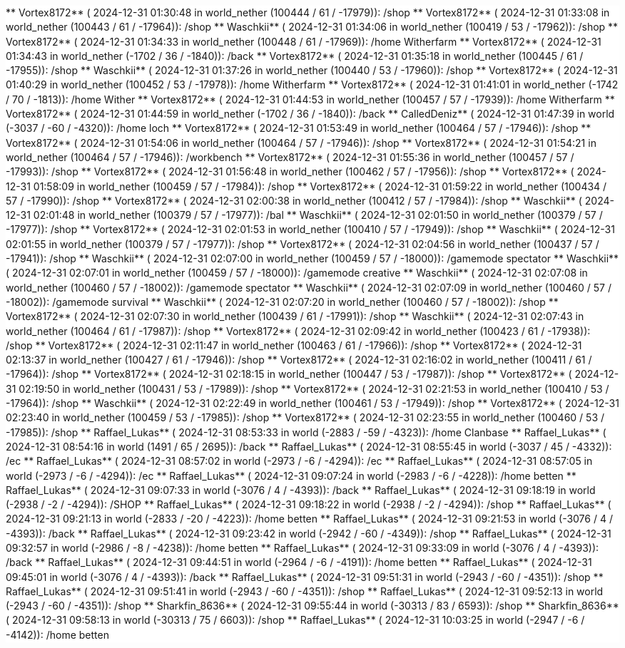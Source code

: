 ** Vortex8172** ( 2024-12-31  01:30:48 in  world_nether (100444 / 61 / -17979)): /shop
** Vortex8172** ( 2024-12-31  01:33:08 in  world_nether (100443 / 61 / -17964)): /shop
** Waschkii** ( 2024-12-31  01:34:06 in  world_nether (100419 / 53 / -17962)): /shop
** Vortex8172** ( 2024-12-31  01:34:33 in  world_nether (100448 / 61 / -17969)): /home Witherfarm
** Vortex8172** ( 2024-12-31  01:34:43 in  world_nether (-1702 / 36 / -1840)): /back
** Vortex8172** ( 2024-12-31  01:35:18 in  world_nether (100445 / 61 / -17955)): /shop
** Waschkii** ( 2024-12-31  01:37:26 in  world_nether (100440 / 53 / -17960)): /shop
** Vortex8172** ( 2024-12-31  01:40:29 in  world_nether (100452 / 53 / -17978)): /home Witherfarm
** Vortex8172** ( 2024-12-31  01:41:01 in  world_nether (-1742 / 70 / -1813)): /home Wither
** Vortex8172** ( 2024-12-31  01:44:53 in  world_nether (100457 / 57 / -17939)): /home Witherfarm
** Vortex8172** ( 2024-12-31  01:44:59 in  world_nether (-1702 / 36 / -1840)): /back
** CalledDeniz** ( 2024-12-31  01:47:39 in  world (-3037 / -60 / -4320)): /home loch
** Vortex8172** ( 2024-12-31  01:53:49 in  world_nether (100464 / 57 / -17946)): /shop
** Vortex8172** ( 2024-12-31  01:54:06 in  world_nether (100464 / 57 / -17946)): /shop
** Vortex8172** ( 2024-12-31  01:54:21 in  world_nether (100464 / 57 / -17946)): /workbench
** Vortex8172** ( 2024-12-31  01:55:36 in  world_nether (100457 / 57 / -17993)): /shop
** Vortex8172** ( 2024-12-31  01:56:48 in  world_nether (100462 / 57 / -17956)): /shop
** Vortex8172** ( 2024-12-31  01:58:09 in  world_nether (100459 / 57 / -17984)): /shop
** Vortex8172** ( 2024-12-31  01:59:22 in  world_nether (100434 / 57 / -17990)): /shop
** Vortex8172** ( 2024-12-31  02:00:38 in  world_nether (100412 / 57 / -17984)): /shop
** Waschkii** ( 2024-12-31  02:01:48 in  world_nether (100379 / 57 / -17977)): /bal
** Waschkii** ( 2024-12-31  02:01:50 in  world_nether (100379 / 57 / -17977)): /shop
** Vortex8172** ( 2024-12-31  02:01:53 in  world_nether (100410 / 57 / -17949)): /shop
** Waschkii** ( 2024-12-31  02:01:55 in  world_nether (100379 / 57 / -17977)): /shop
** Vortex8172** ( 2024-12-31  02:04:56 in  world_nether (100437 / 57 / -17941)): /shop
** Waschkii** ( 2024-12-31  02:07:00 in  world_nether (100459 / 57 / -18000)): /gamemode spectator
** Waschkii** ( 2024-12-31  02:07:01 in  world_nether (100459 / 57 / -18000)): /gamemode creative
** Waschkii** ( 2024-12-31  02:07:08 in  world_nether (100460 / 57 / -18002)): /gamemode spectator
** Waschkii** ( 2024-12-31  02:07:09 in  world_nether (100460 / 57 / -18002)): /gamemode survival
** Waschkii** ( 2024-12-31  02:07:20 in  world_nether (100460 / 57 / -18002)): /shop
** Vortex8172** ( 2024-12-31  02:07:30 in  world_nether (100439 / 61 / -17991)): /shop
** Waschkii** ( 2024-12-31  02:07:43 in  world_nether (100464 / 61 / -17987)): /shop
** Vortex8172** ( 2024-12-31  02:09:42 in  world_nether (100423 / 61 / -17938)): /shop
** Vortex8172** ( 2024-12-31  02:11:47 in  world_nether (100463 / 61 / -17966)): /shop
** Vortex8172** ( 2024-12-31  02:13:37 in  world_nether (100427 / 61 / -17946)): /shop
** Vortex8172** ( 2024-12-31  02:16:02 in  world_nether (100411 / 61 / -17964)): /shop
** Vortex8172** ( 2024-12-31  02:18:15 in  world_nether (100447 / 53 / -17987)): /shop
** Vortex8172** ( 2024-12-31  02:19:50 in  world_nether (100431 / 53 / -17989)): /shop
** Vortex8172** ( 2024-12-31  02:21:53 in  world_nether (100410 / 53 / -17964)): /shop
** Waschkii** ( 2024-12-31  02:22:49 in  world_nether (100461 / 53 / -17949)): /shop
** Vortex8172** ( 2024-12-31  02:23:40 in  world_nether (100459 / 53 / -17985)): /shop
** Vortex8172** ( 2024-12-31  02:23:55 in  world_nether (100460 / 53 / -17985)): /shop
** Raffael_Lukas** ( 2024-12-31  08:53:33 in  world (-2883 / -59 / -4323)): /home Clanbase
** Raffael_Lukas** ( 2024-12-31  08:54:16 in  world (1491 / 65 / 2695)): /back
** Raffael_Lukas** ( 2024-12-31  08:55:45 in  world (-3037 / 45 / -4332)): /ec
** Raffael_Lukas** ( 2024-12-31  08:57:02 in  world (-2973 / -6 / -4294)): /ec
** Raffael_Lukas** ( 2024-12-31  08:57:05 in  world (-2973 / -6 / -4294)): /ec
** Raffael_Lukas** ( 2024-12-31  09:07:24 in  world (-2983 / -6 / -4228)): /home betten
** Raffael_Lukas** ( 2024-12-31  09:07:33 in  world (-3076 / 4 / -4393)): /back
** Raffael_Lukas** ( 2024-12-31  09:18:19 in  world (-2938 / -2 / -4294)): /SHOP
** Raffael_Lukas** ( 2024-12-31  09:18:22 in  world (-2938 / -2 / -4294)): /shop
** Raffael_Lukas** ( 2024-12-31  09:21:13 in  world (-2833 / -20 / -4223)): /home betten
** Raffael_Lukas** ( 2024-12-31  09:21:53 in  world (-3076 / 4 / -4393)): /back
** Raffael_Lukas** ( 2024-12-31  09:23:42 in  world (-2942 / -60 / -4349)): /shop
** Raffael_Lukas** ( 2024-12-31  09:32:57 in  world (-2986 / -8 / -4238)): /home betten
** Raffael_Lukas** ( 2024-12-31  09:33:09 in  world (-3076 / 4 / -4393)): /back
** Raffael_Lukas** ( 2024-12-31  09:44:51 in  world (-2964 / -6 / -4191)): /home betten
** Raffael_Lukas** ( 2024-12-31  09:45:01 in  world (-3076 / 4 / -4393)): /back
** Raffael_Lukas** ( 2024-12-31  09:51:31 in  world (-2943 / -60 / -4351)): /shop
** Raffael_Lukas** ( 2024-12-31  09:51:41 in  world (-2943 / -60 / -4351)): /shop
** Raffael_Lukas** ( 2024-12-31  09:52:13 in  world (-2943 / -60 / -4351)): /shop
** Sharkfin_8636** ( 2024-12-31  09:55:44 in  world (-30313 / 83 / 6593)): /shop
** Sharkfin_8636** ( 2024-12-31  09:58:13 in  world (-30313 / 75 / 6603)): /shop
** Raffael_Lukas** ( 2024-12-31  10:03:25 in  world (-2947 / -6 / -4142)): /home betten